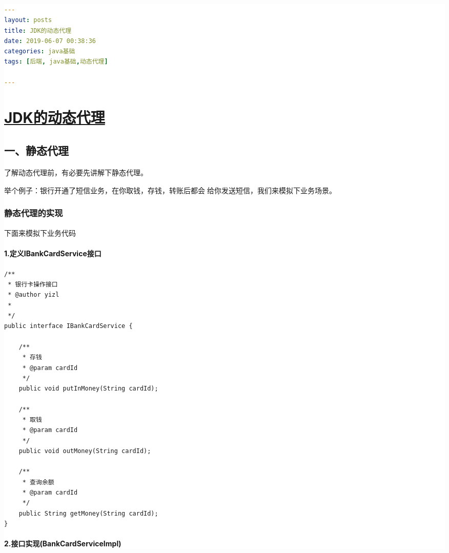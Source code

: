```yaml
---
layout: posts
title: JDK的动态代理
date: 2019-06-07 00:38:36
categories: java基础
tags: [后端, java基础,动态代理]

---
```


# [JDK的动态代理]( <https://github.com/yizuoliang/blog/tree/master/Java基础/01_Java_Proxy>)

## 一、静态代理

了解动态代理前，有必要先讲解下静态代理。

举个例子：银行开通了短信业务，在你取钱，存钱，转账后都会 给你发送短信，我们来模拟下业务场景。

### 静态代理的实现

下面来模拟下业务代码

#### 1.定义IBankCardService接口

	/**
	 * 银行卡操作接口
	 * @author yizl
	 *
	 */
	public interface IBankCardService {
		
		/**
		 * 存钱
		 * @param cardId
		 */
		public void putInMoney(String cardId);
		
		/**
		 * 取钱
		 * @param cardId
		 */
		public void outMoney(String cardId);
		
		/**
		 * 查询余额
		 * @param cardId
		 */
		public String getMoney(String cardId);
	}
#### 2.接口实现(BankCardServiceImpl)
